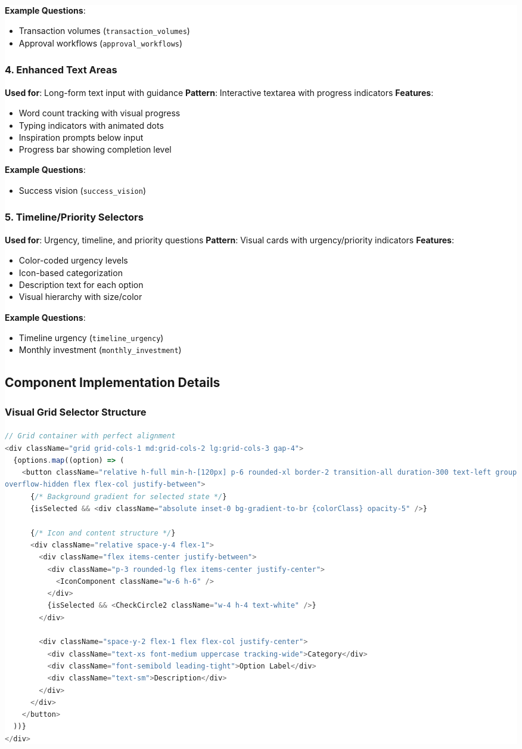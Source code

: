 **Example Questions**:
- Transaction volumes (`transaction_volumes`)
- Approval workflows (`approval_workflows`)

### 4. Enhanced Text Areas
**Used for**: Long-form text input with guidance
**Pattern**: Interactive textarea with progress indicators
**Features**:
- Word count tracking with visual progress
- Typing indicators with animated dots
- Inspiration prompts below input
- Progress bar showing completion level

**Example Questions**:
- Success vision (`success_vision`)

### 5. Timeline/Priority Selectors
**Used for**: Urgency, timeline, and priority questions
**Pattern**: Visual cards with urgency/priority indicators
**Features**:
- Color-coded urgency levels
- Icon-based categorization
- Description text for each option
- Visual hierarchy with size/color

**Example Questions**:
- Timeline urgency (`timeline_urgency`)
- Monthly investment (`monthly_investment`)

## Component Implementation Details

### Visual Grid Selector Structure
```typescript
// Grid container with perfect alignment
<div className="grid grid-cols-1 md:grid-cols-2 lg:grid-cols-3 gap-4">
  {options.map((option) => (
    <button className="relative h-full min-h-[120px] p-6 rounded-xl border-2 transition-all duration-300 text-left group overflow-hidden flex flex-col justify-between">
      {/* Background gradient for selected state */}
      {isSelected && <div className="absolute inset-0 bg-gradient-to-br {colorClass} opacity-5" />}

      {/* Icon and content structure */}
      <div className="relative space-y-4 flex-1">
        <div className="flex items-center justify-between">
          <div className="p-3 rounded-lg flex items-center justify-center">
            <IconComponent className="w-6 h-6" />
          </div>
          {isSelected && <CheckCircle2 className="w-4 h-4 text-white" />}
        </div>

        <div className="space-y-2 flex-1 flex flex-col justify-center">
          <div className="text-xs font-medium uppercase tracking-wide">Category</div>
          <div className="font-semibold leading-tight">Option Label</div>
          <div className="text-sm">Description</div>
        </div>
      </div>
    </button>
  ))}
</div>
```
